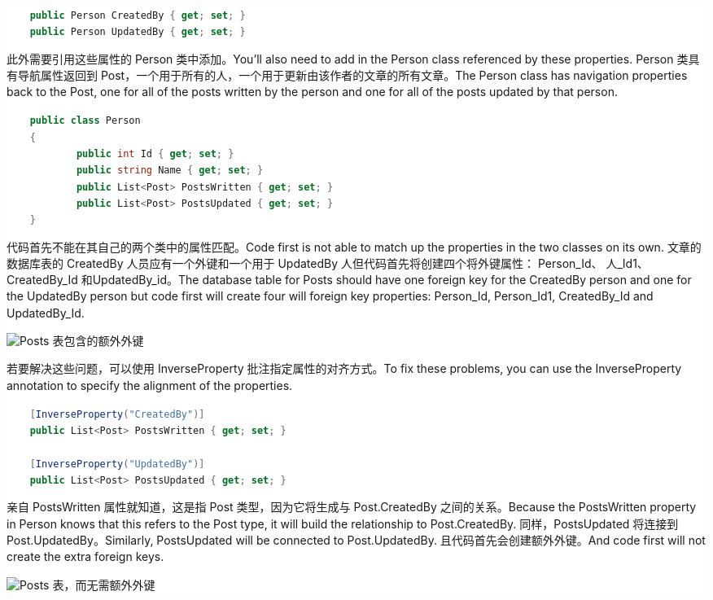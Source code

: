 ``` csharp
    public Person CreatedBy { get; set; }
    public Person UpdatedBy { get; set; }
```

<span data-ttu-id="a0b09-254">此外需要引用这些属性的 Person 类中添加。</span><span class="sxs-lookup"><span data-stu-id="a0b09-254">You’ll also need to add in the Person class referenced by these properties.</span></span> <span data-ttu-id="a0b09-255">Person 类具有导航属性返回到 Post，一个用于所有的人，一个用于更新由该作者的文章的所有文章。</span><span class="sxs-lookup"><span data-stu-id="a0b09-255">The Person class has navigation properties back to the Post, one for all of the posts written by the person and one for all of the posts updated by that person.</span></span>

``` csharp
    public class Person
    {
            public int Id { get; set; }
            public string Name { get; set; }
            public List<Post> PostsWritten { get; set; }
            public List<Post> PostsUpdated { get; set; }
    }
```

<span data-ttu-id="a0b09-256">代码首先不能在其自己的两个类中的属性匹配。</span><span class="sxs-lookup"><span data-stu-id="a0b09-256">Code first is not able to match up the properties in the two classes on its own.</span></span> <span data-ttu-id="a0b09-257">文章的数据库表的 CreatedBy 人员应有一个外键和一个用于 UpdatedBy 人但代码首先将创建四个将外键属性： Person\_Id、 人\_Id1、 CreatedBy\_Id 和UpdatedBy\_id。</span><span class="sxs-lookup"><span data-stu-id="a0b09-257">The database table for Posts should have one foreign key for the CreatedBy person and one for the UpdatedBy person but code first will create four will foreign key properties: Person\_Id, Person\_Id1, CreatedBy\_Id and UpdatedBy\_Id.</span></span>

![Posts 表包含的额外外键](~/ef6/media/jj591583-figure10.png)

<span data-ttu-id="a0b09-259">若要解决这些问题，可以使用 InverseProperty 批注指定属性的对齐方式。</span><span class="sxs-lookup"><span data-stu-id="a0b09-259">To fix these problems, you can use the InverseProperty annotation to specify the alignment of the properties.</span></span>

``` csharp
    [InverseProperty("CreatedBy")]
    public List<Post> PostsWritten { get; set; }

    [InverseProperty("UpdatedBy")]
    public List<Post> PostsUpdated { get; set; }
```

<span data-ttu-id="a0b09-260">亲自 PostsWritten 属性就知道，这是指 Post 类型，因为它将生成与 Post.CreatedBy 之间的关系。</span><span class="sxs-lookup"><span data-stu-id="a0b09-260">Because the PostsWritten property in Person knows that this refers to the Post type, it will build the relationship to Post.CreatedBy.</span></span> <span data-ttu-id="a0b09-261">同样，PostsUpdated 将连接到 Post.UpdatedBy。</span><span class="sxs-lookup"><span data-stu-id="a0b09-261">Similarly, PostsUpdated will be connected to Post.UpdatedBy.</span></span> <span data-ttu-id="a0b09-262">且代码首先会创建额外外键。</span><span class="sxs-lookup"><span data-stu-id="a0b09-262">And code first will not create the extra foreign keys.</span></span>

![Posts 表，而无需额外外键](~/ef6/media/jj591583-figure11.png)

 

